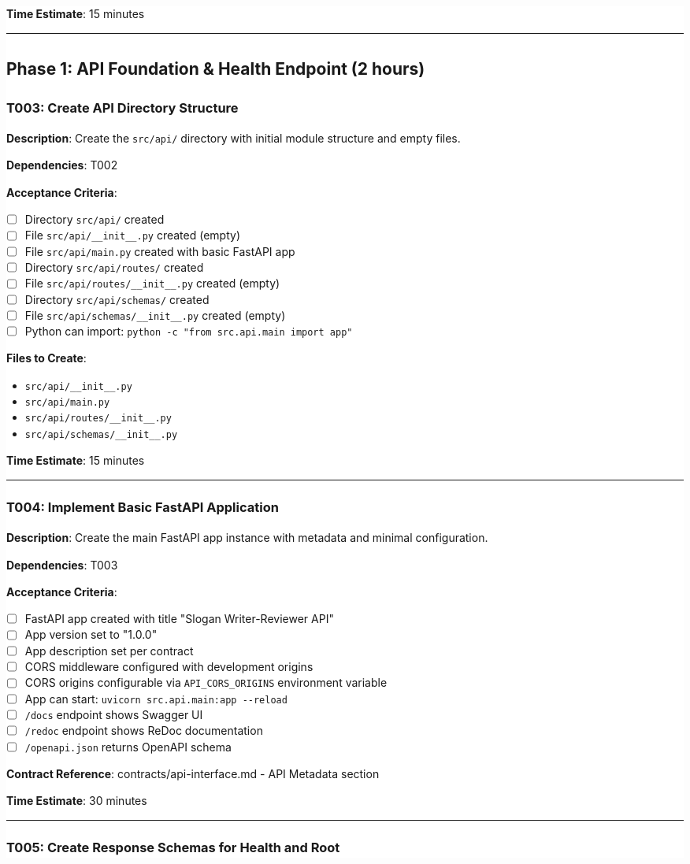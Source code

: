 **Time Estimate**: 15 minutes

---

## Phase 1: API Foundation & Health Endpoint (2 hours)

### T003: Create API Directory Structure

**Description**: Create the `src/api/` directory with initial module structure and empty files.

**Dependencies**: T002

**Acceptance Criteria**:
- [ ] Directory `src/api/` created
- [ ] File `src/api/__init__.py` created (empty)
- [ ] File `src/api/main.py` created with basic FastAPI app
- [ ] Directory `src/api/routes/` created
- [ ] File `src/api/routes/__init__.py` created (empty)
- [ ] Directory `src/api/schemas/` created
- [ ] File `src/api/schemas/__init__.py` created (empty)
- [ ] Python can import: `python -c "from src.api.main import app"`

**Files to Create**:
- `src/api/__init__.py`
- `src/api/main.py`
- `src/api/routes/__init__.py`
- `src/api/schemas/__init__.py`

**Time Estimate**: 15 minutes

---

### T004: Implement Basic FastAPI Application

**Description**: Create the main FastAPI app instance with metadata and minimal configuration.

**Dependencies**: T003

**Acceptance Criteria**:
- [ ] FastAPI app created with title "Slogan Writer-Reviewer API"
- [ ] App version set to "1.0.0"
- [ ] App description set per contract
- [ ] CORS middleware configured with development origins
- [ ] CORS origins configurable via `API_CORS_ORIGINS` environment variable
- [ ] App can start: `uvicorn src.api.main:app --reload`
- [ ] `/docs` endpoint shows Swagger UI
- [ ] `/redoc` endpoint shows ReDoc documentation
- [ ] `/openapi.json` returns OpenAPI schema

**Contract Reference**: contracts/api-interface.md - API Metadata section

**Time Estimate**: 30 minutes

---

### T005: Create Response Schemas for Health and Root
